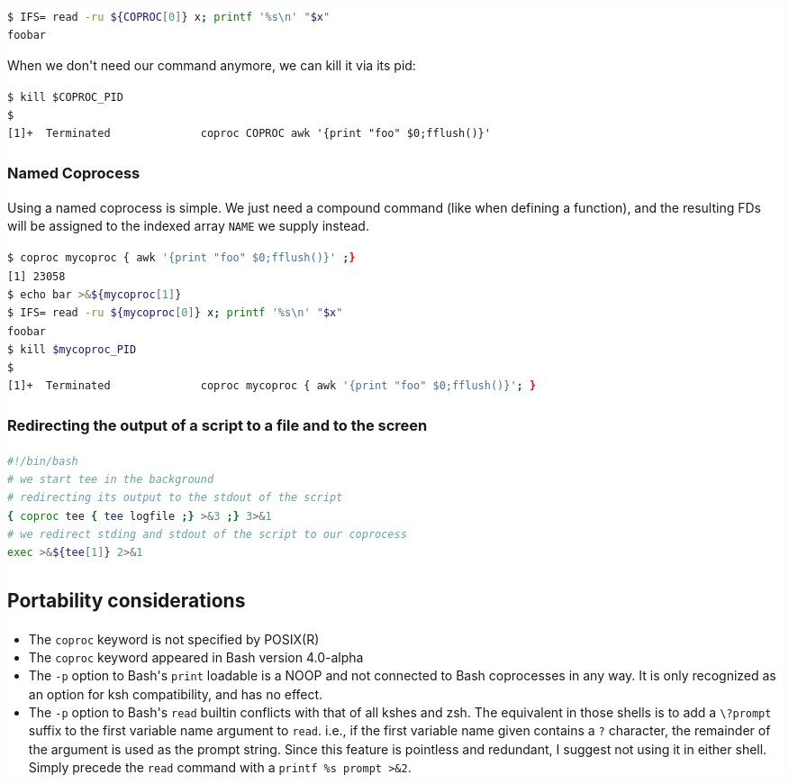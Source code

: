 ``` bash
$ IFS= read -ru ${COPROC[0]} x; printf '%s\n' "$x"
foobar
```

When we don\'t need our command anymore, we can kill it via its pid:

    $ kill $COPROC_PID
    $
    [1]+  Terminated              coproc COPROC awk '{print "foo" $0;fflush()}'

### Named Coprocess

Using a named coprocess is simple. We just need a compound command (like
when defining a function), and the resulting FDs will be assigned to the
indexed array `NAME` we supply instead.

``` bash
$ coproc mycoproc { awk '{print "foo" $0;fflush()}' ;}
[1] 23058
$ echo bar >&${mycoproc[1]}
$ IFS= read -ru ${mycoproc[0]} x; printf '%s\n' "$x"
foobar
$ kill $mycoproc_PID
$
[1]+  Terminated              coproc mycoproc { awk '{print "foo" $0;fflush()}'; }
```

### Redirecting the output of a script to a file and to the screen

``` bash
#!/bin/bash
# we start tee in the background
# redirecting its output to the stdout of the script
{ coproc tee { tee logfile ;} >&3 ;} 3>&1 
# we redirect stding and stdout of the script to our coprocess
exec >&${tee[1]} 2>&1
```

## Portability considerations

-   The `coproc` keyword is not specified by POSIX(R)
-   The `coproc` keyword appeared in Bash version 4.0-alpha
-   The `-p` option to Bash\'s `print` loadable is a NOOP and not
    connected to Bash coprocesses in any way. It is only recognized as
    an option for ksh compatibility, and has no effect.
-   The `-p` option to Bash\'s `read` builtin conflicts with that of all
    kshes and zsh. The equivalent in those shells is to add a `\?prompt`
    suffix to the first variable name argument to `read`. i.e., if the
    first variable name given contains a `?` character, the remainder of
    the argument is used as the prompt string. Since this feature is
    pointless and redundant, I suggest not using it in either shell.
    Simply precede the `read` command with a `printf %s prompt >&2`.
